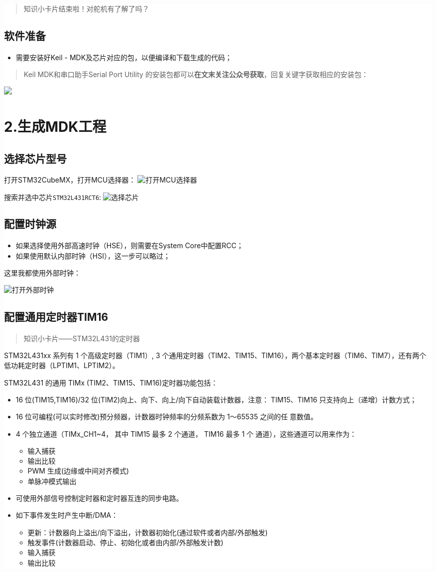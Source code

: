 >知识小卡片结束啦！对舵机有了解了吗？

## 软件准备
- 需要安装好Keil - MDK及芯片对应的包，以便编译和下载生成的代码；

>Keil MDK和串口助手Serial Port Utility 的安装包都可以**在文末关注公众号获取**，回复关键字获取相应的安装包：

![](http://mculover666.cn/image/20190814/gubaOwmETp1w.png?imageslim)

# 2.生成MDK工程
## 选择芯片型号
打开STM32CubeMX，打开MCU选择器：
![打开MCU选择器](http://mculover666.cn/image/20190806/gBP6glmUSH80.png?imageslim)

搜索并选中芯片`STM32L431RCT6`:
![选择芯片](http://mculover666.cn/image/20190806/gnyHwdl53uVD.png?imageslim)

## 配置时钟源
- 如果选择使用外部高速时钟（HSE），则需要在System Core中配置RCC；
- 如果使用默认内部时钟（HSI），这一步可以略过；

这里我都使用外部时钟：

![打开外部时钟](http://mculover666.cn/blog/20191205/krcW6G9qAj0A.png?imageslim)

## 配置通用定时器TIM16

>知识小卡片——STM32L431的定时器

STM32L431xx 系列有 1 个高级定时器（TIM1）, 3 个通用定时器（TIM2、TIM15、TIM16），两个基本定时器（TIM6、TIM7），还有两个低功耗定时器（LPTIM1、LPTIM2）。

STM32L431 的通用 TIMx (TIM2、TIM15、TIM16)定时器功能包括：

- 16 位(TIM15,TIM16)/32 位(TIM2)向上、向下、向上/向下自动装载计数器，注意：
TIM15、TIM16 只支持向上（递增）计数方式；
- 16 位可编程(可以实时修改)预分频器，计数器时钟频率的分频系数为 1～65535 之间的任
意数值。
- 4 个独立通道（TIMx_CH1~4， 其中 TIM15 最多 2 个通道， TIM16 最多 1 个
通道），这些通道可以用来作为：
  - 输入捕获
  - 输出比较
  - PWM 生成(边缘或中间对齐模式)
  - 单脉冲模式输出

- 可使用外部信号控制定时器和定时器互连的同步电路。
- 如下事件发生时产生中断/DMA：
  - 更新：计数器向上溢出/向下溢出，计数器初始化(通过软件或者内部/外部触发)
  - 触发事件(计数器启动、停止、初始化或者由内部/外部触发计数)
  - 输入捕获
  - 输出比较
